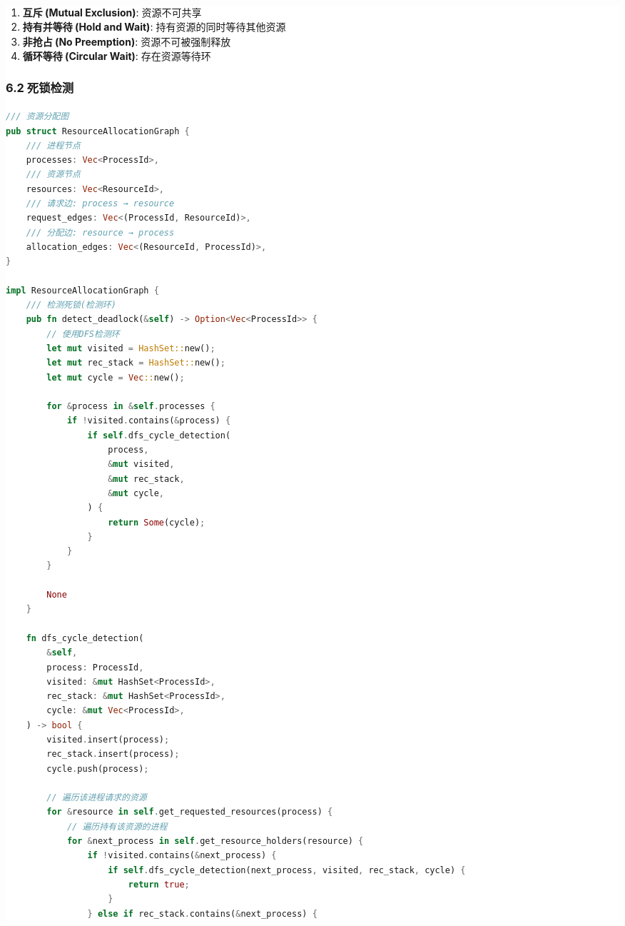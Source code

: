 1. **互斥 (Mutual Exclusion)**: 资源不可共享
2. **持有并等待 (Hold and Wait)**: 持有资源的同时等待其他资源
3. **非抢占 (No Preemption)**: 资源不可被强制释放
4. **循环等待 (Circular Wait)**: 存在资源等待环

### 6.2 死锁检测

```rust
/// 资源分配图
pub struct ResourceAllocationGraph {
    /// 进程节点
    processes: Vec<ProcessId>,
    /// 资源节点
    resources: Vec<ResourceId>,
    /// 请求边: process → resource
    request_edges: Vec<(ProcessId, ResourceId)>,
    /// 分配边: resource → process
    allocation_edges: Vec<(ResourceId, ProcessId)>,
}

impl ResourceAllocationGraph {
    /// 检测死锁(检测环)
    pub fn detect_deadlock(&self) -> Option<Vec<ProcessId>> {
        // 使用DFS检测环
        let mut visited = HashSet::new();
        let mut rec_stack = HashSet::new();
        let mut cycle = Vec::new();
        
        for &process in &self.processes {
            if !visited.contains(&process) {
                if self.dfs_cycle_detection(
                    process,
                    &mut visited,
                    &mut rec_stack,
                    &mut cycle,
                ) {
                    return Some(cycle);
                }
            }
        }
        
        None
    }
    
    fn dfs_cycle_detection(
        &self,
        process: ProcessId,
        visited: &mut HashSet<ProcessId>,
        rec_stack: &mut HashSet<ProcessId>,
        cycle: &mut Vec<ProcessId>,
    ) -> bool {
        visited.insert(process);
        rec_stack.insert(process);
        cycle.push(process);
        
        // 遍历该进程请求的资源
        for &resource in self.get_requested_resources(process) {
            // 遍历持有该资源的进程
            for &next_process in self.get_resource_holders(resource) {
                if !visited.contains(&next_process) {
                    if self.dfs_cycle_detection(next_process, visited, rec_stack, cycle) {
                        return true;
                    }
                } else if rec_stack.contains(&next_process) {
```